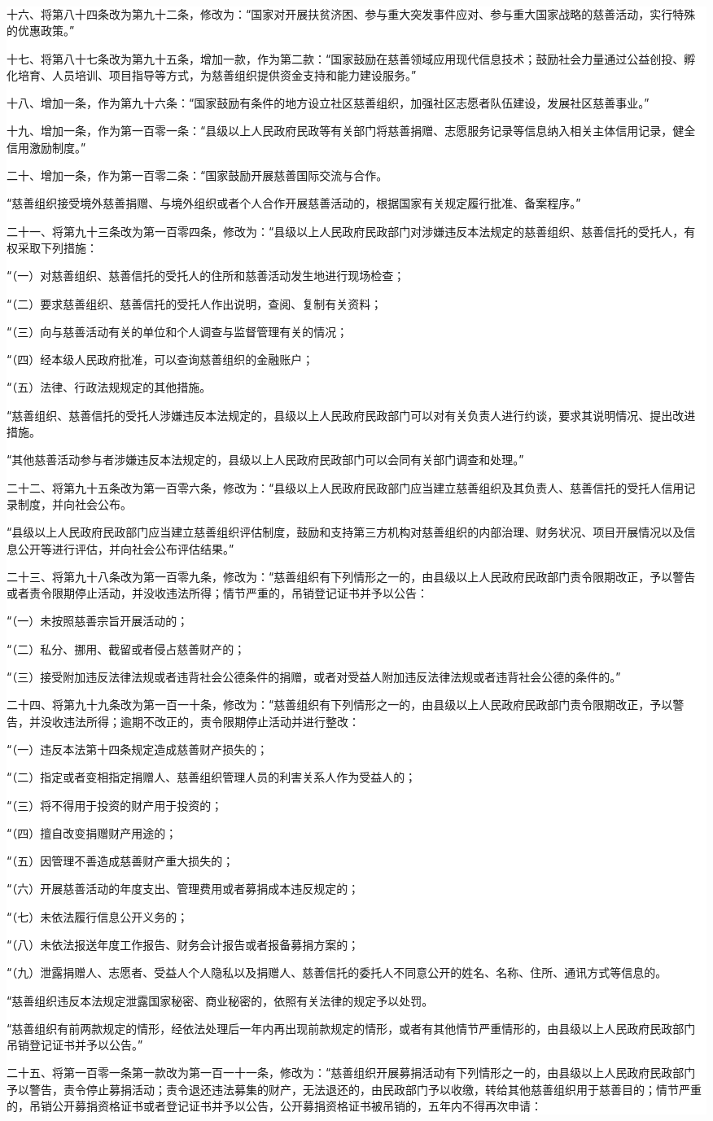 十六、将第八十四条改为第九十二条，修改为：“国家对开展扶贫济困、参与重大突发事件应对、参与重大国家战略的慈善活动，实行特殊的优惠政策。”

十七、将第八十七条改为第九十五条，增加一款，作为第二款：“国家鼓励在慈善领域应用现代信息技术；鼓励社会力量通过公益创投、孵化培育、人员培训、项目指导等方式，为慈善组织提供资金支持和能力建设服务。”

十八、增加一条，作为第九十六条：“国家鼓励有条件的地方设立社区慈善组织，加强社区志愿者队伍建设，发展社区慈善事业。”

十九、增加一条，作为第一百零一条：“县级以上人民政府民政等有关部门将慈善捐赠、志愿服务记录等信息纳入相关主体信用记录，健全信用激励制度。”

二十、增加一条，作为第一百零二条：“国家鼓励开展慈善国际交流与合作。

“慈善组织接受境外慈善捐赠、与境外组织或者个人合作开展慈善活动的，根据国家有关规定履行批准、备案程序。”

二十一、将第九十三条改为第一百零四条，修改为：“县级以上人民政府民政部门对涉嫌违反本法规定的慈善组织、慈善信托的受托人，有权采取下列措施：

“（一）对慈善组织、慈善信托的受托人的住所和慈善活动发生地进行现场检查；

“（二）要求慈善组织、慈善信托的受托人作出说明，查阅、复制有关资料；

“（三）向与慈善活动有关的单位和个人调查与监督管理有关的情况；

“（四）经本级人民政府批准，可以查询慈善组织的金融账户；

“（五）法律、行政法规规定的其他措施。

“慈善组织、慈善信托的受托人涉嫌违反本法规定的，县级以上人民政府民政部门可以对有关负责人进行约谈，要求其说明情况、提出改进措施。

“其他慈善活动参与者涉嫌违反本法规定的，县级以上人民政府民政部门可以会同有关部门调查和处理。”

二十二、将第九十五条改为第一百零六条，修改为：“县级以上人民政府民政部门应当建立慈善组织及其负责人、慈善信托的受托人信用记录制度，并向社会公布。

“县级以上人民政府民政部门应当建立慈善组织评估制度，鼓励和支持第三方机构对慈善组织的内部治理、财务状况、项目开展情况以及信息公开等进行评估，并向社会公布评估结果。”

二十三、将第九十八条改为第一百零九条，修改为：“慈善组织有下列情形之一的，由县级以上人民政府民政部门责令限期改正，予以警告或者责令限期停止活动，并没收违法所得；情节严重的，吊销登记证书并予以公告：

“（一）未按照慈善宗旨开展活动的；

“（二）私分、挪用、截留或者侵占慈善财产的；

“（三）接受附加违反法律法规或者违背社会公德条件的捐赠，或者对受益人附加违反法律法规或者违背社会公德的条件的。”

二十四、将第九十九条改为第一百一十条，修改为：“慈善组织有下列情形之一的，由县级以上人民政府民政部门责令限期改正，予以警告，并没收违法所得；逾期不改正的，责令限期停止活动并进行整改：

“（一）违反本法第十四条规定造成慈善财产损失的；

“（二）指定或者变相指定捐赠人、慈善组织管理人员的利害关系人作为受益人的；

“（三）将不得用于投资的财产用于投资的；

“（四）擅自改变捐赠财产用途的；

“（五）因管理不善造成慈善财产重大损失的；

“（六）开展慈善活动的年度支出、管理费用或者募捐成本违反规定的；

“（七）未依法履行信息公开义务的；

“（八）未依法报送年度工作报告、财务会计报告或者报备募捐方案的；

“（九）泄露捐赠人、志愿者、受益人个人隐私以及捐赠人、慈善信托的委托人不同意公开的姓名、名称、住所、通讯方式等信息的。

“慈善组织违反本法规定泄露国家秘密、商业秘密的，依照有关法律的规定予以处罚。

“慈善组织有前两款规定的情形，经依法处理后一年内再出现前款规定的情形，或者有其他情节严重情形的，由县级以上人民政府民政部门吊销登记证书并予以公告。”

二十五、将第一百零一条第一款改为第一百一十一条，修改为：“慈善组织开展募捐活动有下列情形之一的，由县级以上人民政府民政部门予以警告，责令停止募捐活动；责令退还违法募集的财产，无法退还的，由民政部门予以收缴，转给其他慈善组织用于慈善目的；情节严重的，吊销公开募捐资格证书或者登记证书并予以公告，公开募捐资格证书被吊销的，五年内不得再次申请：
